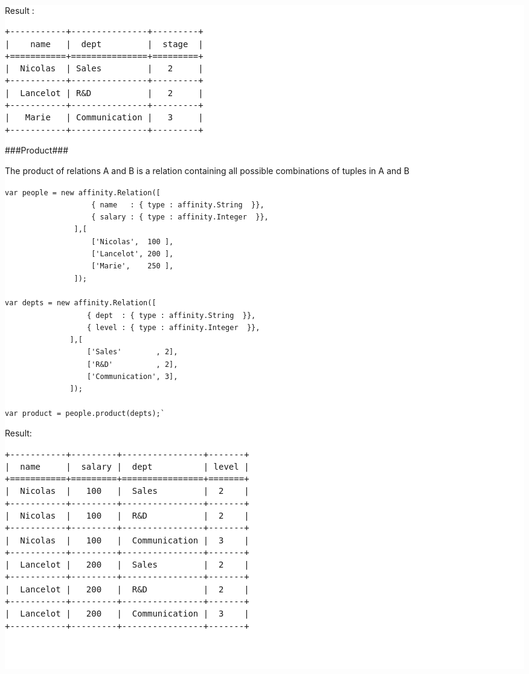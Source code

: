 Result : 
<pre>
+-----------+---------------+---------+
|    name   |  dept         |  stage  |
+===========+===============+=========+
|  Nicolas  | Sales         |   2     |
+-----------+---------------+---------+
|  Lancelot | R&D           |   2     |
+-----------+---------------+---------+
|   Marie   | Communication |   3     |
+-----------+---------------+---------+              
</pre>

###Product###

The product of relations A and B is a relation containing all possible combinations of tuples in A and B

```
var people = new affinity.Relation([
                    { name   : { type : affinity.String  }},
                    { salary : { type : affinity.Integer  }},
                ],[
                    ['Nicolas',  100 ],
                    ['Lancelot', 200 ],
                    ['Marie',    250 ],
                ]);
                
var depts = new affinity.Relation([
                   { dept  : { type : affinity.String  }},
                   { level : { type : affinity.Integer  }},
               ],[
                   ['Sales'        , 2],
                   ['R&D'          , 2],
                   ['Communication', 3],
               ]);
               
var product = people.product(depts);`
```

Result:
<pre>
+-----------+---------+----------------+-------+
|  name     |  salary |  dept          | level |
+===========+=========+================+=======+
|  Nicolas  |   100   |  Sales         |  2    |
+-----------+---------+----------------+-------+
|  Nicolas  |   100   |  R&D           |  2    |
+-----------+---------+----------------+-------+
|  Nicolas  |   100   |  Communication |  3    |
+-----------+---------+----------------+-------+
|  Lancelot |   200   |  Sales         |  2    |
+-----------+---------+----------------+-------+
|  Lancelot |   200   |  R&D           |  2    |
+-----------+---------+----------------+-------+
|  Lancelot |   200   |  Communication |  3    |
+-----------+---------+----------------+-------+